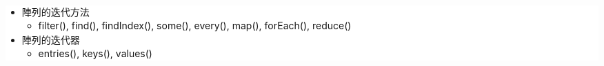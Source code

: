 

- 陣列的迭代方法
  - filter(), find(), findIndex(), some(), every(), map(), forEach(), reduce()
- 陣列的迭代器
  - entries(), keys(), values()

<script>
    // add the following script at the end of your marp slide file.
    const h2s = document.querySelectorAll('h2');
    h2s.forEach(function(h2, idx){
        h2.innerHTML = `<span class="small-font">${idx + 1}</span> ${h2.innerHTML}`
    })
</script>